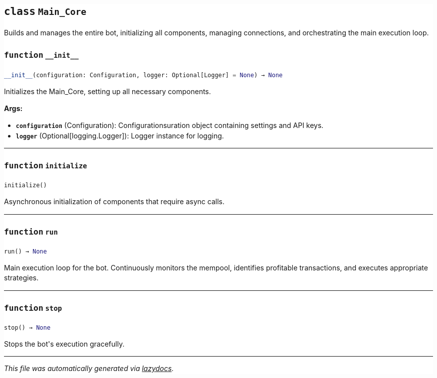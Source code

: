 ## <kbd>class</kbd> `Main_Core`
Builds and manages the entire bot, initializing all components, managing connections, and orchestrating the main execution loop. 

### <kbd>function</kbd> `__init__`

```python
__init__(configuration: Configuration, logger: Optional[Logger] = None) → None
```

Initializes the Main_Core, setting up all necessary components. 



**Args:**
 
 - <b>`configuration`</b> (Configuration):  Configurationsuration object containing settings and API keys. 
 - <b>`logger`</b> (Optional[logging.Logger]):  Logger instance for logging. 




---

### <kbd>function</kbd> `initialize`

```python
initialize()
```

Asynchronous initialization of components that require async calls. 

---

### <kbd>function</kbd> `run`

```python
run() → None
```

Main execution loop for the bot. Continuously monitors the mempool, identifies profitable transactions, and executes appropriate strategies. 

---

### <kbd>function</kbd> `stop`

```python
stop() → None
```

Stops the bot's execution gracefully. 




---

_This file was automatically generated via [lazydocs](https://github.com/ml-tooling/lazydocs)._
